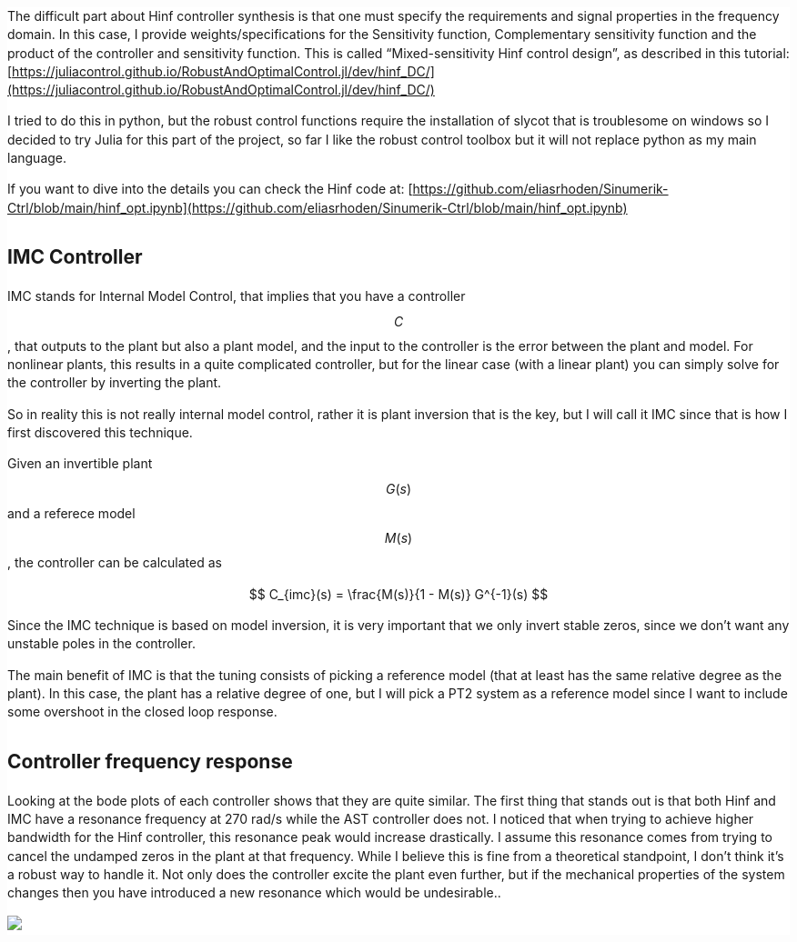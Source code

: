 
The difficult part about Hinf controller synthesis is that one must specify the requirements and signal properties in the frequency domain. In this case, I provide weights/specifications for the Sensitivity function, Complementary sensitivity function and the product of the controller and sensitivity function. 
This is called “Mixed-sensitivity Hinf control design”, as described in this tutorial: [https://juliacontrol.github.io/RobustAndOptimalControl.jl/dev/hinf_DC/](https://juliacontrol.github.io/RobustAndOptimalControl.jl/dev/hinf_DC/)


I tried to do this in python, but the robust control functions require the installation of slycot that is troublesome on windows so I decided to try Julia for this part of the project, so far I like the robust control toolbox but it will not replace python as my main language.

If you want to dive into the details you can check the Hinf code at: [https://github.com/eliasrhoden/Sinumerik-Ctrl/blob/main/hinf_opt.ipynb](https://github.com/eliasrhoden/Sinumerik-Ctrl/blob/main/hinf_opt.ipynb)

## IMC Controller
IMC stands for Internal Model Control, that implies that you have a controller $$C$$, that outputs to the plant but also a plant model, and the input to the controller is the error between the plant and model. For nonlinear plants, this results in a quite complicated controller, but for the linear case (with a linear plant) you can simply solve for the controller by inverting the plant. 

So in reality this is not really internal model control, rather it is plant inversion that is the key, but I will call it IMC since that is how I first discovered this technique.

Given an invertible plant $$G(s)$$ and a referece model $$M(s)$$, the controller can be calculated as

$$
C_{imc}(s) = \frac{M(s)}{1 - M(s)} G^{-1}(s)
$$


Since the IMC technique is based on model inversion, it is very important that we only invert stable zeros, since we don’t want any unstable poles in the controller.

The main benefit of IMC is that the tuning consists of picking a reference model (that at least has the same relative degree as the plant). In this case, the plant has a relative degree of one, but I will pick a PT2 system as a reference model since I want to include some overshoot in the closed loop response.

## Controller frequency response

Looking at the bode plots of each controller shows that they are quite similar. The first thing that stands out is that both Hinf and IMC have a resonance frequency at 270 rad/s  while the AST controller does not. I noticed that when trying to achieve higher bandwidth for the Hinf controller, this resonance peak would increase drastically. I assume this resonance comes from trying to cancel the undamped zeros in the plant at that frequency. While I believe this is fine from a theoretical standpoint, I don’t think it’s a robust way to handle it. Not only does the controller excite the plant even further, but if the mechanical properties of the system changes then you have introduced a new resonance which would be undesirable..

![](https://raw.githubusercontent.com/eliasrhoden/Sinumerik-Ctrl/refs/heads/main/figures/controllers.svg)
